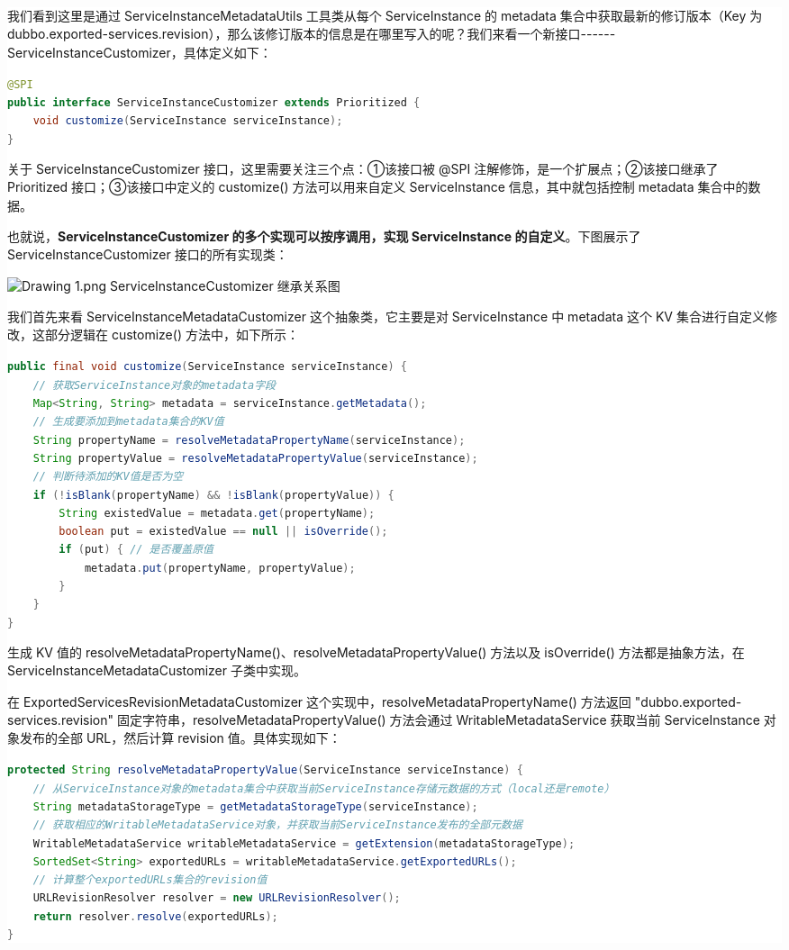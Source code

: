我们看到这里是通过 ServiceInstanceMetadataUtils 工具类从每个 ServiceInstance 的 metadata 集合中获取最新的修订版本（Key 为 dubbo.exported-services.revision），那么该修订版本的信息是在哪里写入的呢？我们来看一个新接口------ ServiceInstanceCustomizer，具体定义如下：

```java
@SPI
public interface ServiceInstanceCustomizer extends Prioritized {
    void customize(ServiceInstance serviceInstance);
}
```

关于 ServiceInstanceCustomizer 接口，这里需要关注三个点：①该接口被 @SPI 注解修饰，是一个扩展点；②该接口继承了 Prioritized 接口；③该接口中定义的 customize() 方法可以用来自定义 ServiceInstance 信息，其中就包括控制 metadata 集合中的数据。

也就说，**ServiceInstanceCustomizer 的多个实现可以按序调用，实现 ServiceInstance 的自定义**。下图展示了 ServiceInstanceCustomizer 接口的所有实现类：

<Image alt="Drawing 1.png" src="https://s0.lgstatic.com/i/image2/M01/04/1A/CgpVE1_pe6SAT90SAAC2xP9_c7c171.png"/>  
ServiceInstanceCustomizer 继承关系图

我们首先来看 ServiceInstanceMetadataCustomizer 这个抽象类，它主要是对 ServiceInstance 中 metadata 这个 KV 集合进行自定义修改，这部分逻辑在 customize() 方法中，如下所示：

```java
public final void customize(ServiceInstance serviceInstance) {
    // 获取ServiceInstance对象的metadata字段
    Map<String, String> metadata = serviceInstance.getMetadata();
    // 生成要添加到metadata集合的KV值
    String propertyName = resolveMetadataPropertyName(serviceInstance);
    String propertyValue = resolveMetadataPropertyValue(serviceInstance);
    // 判断待添加的KV值是否为空
    if (!isBlank(propertyName) && !isBlank(propertyValue)) {
        String existedValue = metadata.get(propertyName);
        boolean put = existedValue == null || isOverride();
        if (put) { // 是否覆盖原值
            metadata.put(propertyName, propertyValue);
        }
    }
}
```

生成 KV 值的 resolveMetadataPropertyName()、resolveMetadataPropertyValue() 方法以及 isOverride() 方法都是抽象方法，在 ServiceInstanceMetadataCustomizer 子类中实现。

在 ExportedServicesRevisionMetadataCustomizer 这个实现中，resolveMetadataPropertyName() 方法返回 "dubbo.exported-services.revision" 固定字符串，resolveMetadataPropertyValue() 方法会通过 WritableMetadataService 获取当前 ServiceInstance 对象发布的全部 URL，然后计算 revision 值。具体实现如下：

```java
protected String resolveMetadataPropertyValue(ServiceInstance serviceInstance) {
    // 从ServiceInstance对象的metadata集合中获取当前ServiceInstance存储元数据的方式（local还是remote）
    String metadataStorageType = getMetadataStorageType(serviceInstance);
    // 获取相应的WritableMetadataService对象，并获取当前ServiceInstance发布的全部元数据
    WritableMetadataService writableMetadataService = getExtension(metadataStorageType);
    SortedSet<String> exportedURLs = writableMetadataService.getExportedURLs();
    // 计算整个exportedURLs集合的revision值
    URLRevisionResolver resolver = new URLRevisionResolver();
    return resolver.resolve(exportedURLs);
}
```
